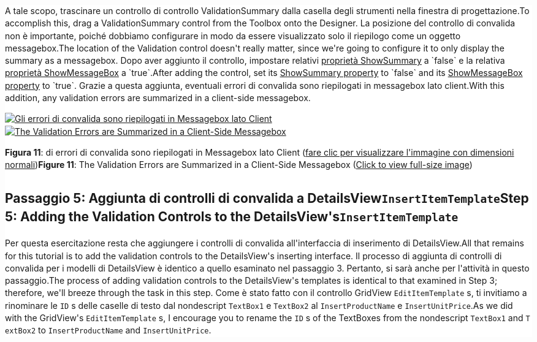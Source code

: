 <span data-ttu-id="a352b-240">A tale scopo, trascinare un controllo di controllo ValidationSummary dalla casella degli strumenti nella finestra di progettazione.</span><span class="sxs-lookup"><span data-stu-id="a352b-240">To accomplish this, drag a ValidationSummary control from the Toolbox onto the Designer.</span></span> <span data-ttu-id="a352b-241">La posizione del controllo di convalida non è importante, poiché dobbiamo configurare in modo da essere visualizzato solo il riepilogo come un oggetto messagebox.</span><span class="sxs-lookup"><span data-stu-id="a352b-241">The location of the Validation control doesn't really matter, since we're going to configure it to only display the summary as a messagebox.</span></span> <span data-ttu-id="a352b-242">Dopo aver aggiunto il controllo, impostare relativi [proprietà ShowSummary](https://msdn.microsoft.com/library/system.web.ui.webcontrols.validationsummary.showsummary(VS.80).aspx) a `false` e la relativa [proprietà ShowMessageBox](https://msdn.microsoft.com/library/system.web.ui.webcontrols.validationsummary.showmessagebox(VS.80).aspx) a `true`.</span><span class="sxs-lookup"><span data-stu-id="a352b-242">After adding the control, set its [ShowSummary property](https://msdn.microsoft.com/library/system.web.ui.webcontrols.validationsummary.showsummary(VS.80).aspx) to `false` and its [ShowMessageBox property](https://msdn.microsoft.com/library/system.web.ui.webcontrols.validationsummary.showmessagebox(VS.80).aspx) to `true`.</span></span> <span data-ttu-id="a352b-243">Grazie a questa aggiunta, eventuali errori di convalida sono riepilogati in messagebox lato client.</span><span class="sxs-lookup"><span data-stu-id="a352b-243">With this addition, any validation errors are summarized in a client-side messagebox.</span></span>


<span data-ttu-id="a352b-244">[![Gli errori di convalida sono riepilogati in Messagebox lato Client](adding-validation-controls-to-the-editing-and-inserting-interfaces-cs/_static/image32.png)](adding-validation-controls-to-the-editing-and-inserting-interfaces-cs/_static/image31.png)</span><span class="sxs-lookup"><span data-stu-id="a352b-244">[![The Validation Errors are Summarized in a Client-Side Messagebox](adding-validation-controls-to-the-editing-and-inserting-interfaces-cs/_static/image32.png)](adding-validation-controls-to-the-editing-and-inserting-interfaces-cs/_static/image31.png)</span></span>

<span data-ttu-id="a352b-245">**Figura 11**: di errori di convalida sono riepilogati in Messagebox lato Client ([fare clic per visualizzare l'immagine con dimensioni normali](adding-validation-controls-to-the-editing-and-inserting-interfaces-cs/_static/image33.png))</span><span class="sxs-lookup"><span data-stu-id="a352b-245">**Figure 11**: The Validation Errors are Summarized in a Client-Side Messagebox ([Click to view full-size image](adding-validation-controls-to-the-editing-and-inserting-interfaces-cs/_static/image33.png))</span></span>


## <a name="step-5-adding-the-validation-controls-to-the-detailsviewsinsertitemtemplate"></a><span data-ttu-id="a352b-246">Passaggio 5: Aggiunta di controlli di convalida a DetailsView`InsertItemTemplate`</span><span class="sxs-lookup"><span data-stu-id="a352b-246">Step 5: Adding the Validation Controls to the DetailsView's`InsertItemTemplate`</span></span>

<span data-ttu-id="a352b-247">Per questa esercitazione resta che aggiungere i controlli di convalida all'interfaccia di inserimento di DetailsView.</span><span class="sxs-lookup"><span data-stu-id="a352b-247">All that remains for this tutorial is to add the validation controls to the DetailsView's inserting interface.</span></span> <span data-ttu-id="a352b-248">Il processo di aggiunta di controlli di convalida per i modelli di DetailsView è identico a quello esaminato nel passaggio 3. Pertanto, si sarà anche per l'attività in questo passaggio.</span><span class="sxs-lookup"><span data-stu-id="a352b-248">The process of adding validation controls to the DetailsView's templates is identical to that examined in Step 3; therefore, we'll breeze through the task in this step.</span></span> <span data-ttu-id="a352b-249">Come è stato fatto con il controllo GridView `EditItemTemplate` s, ti invitiamo a rinominare le `ID` s delle caselle di testo dal nondescript `TextBox1` e `TextBox2` al `InsertProductName` e `InsertUnitPrice`.</span><span class="sxs-lookup"><span data-stu-id="a352b-249">As we did with the GridView's `EditItemTemplate` s, I encourage you to rename the `ID` s of the TextBoxes from the nondescript `TextBox1` and `TextBox2` to `InsertProductName` and `InsertUnitPrice`.</span></span>
